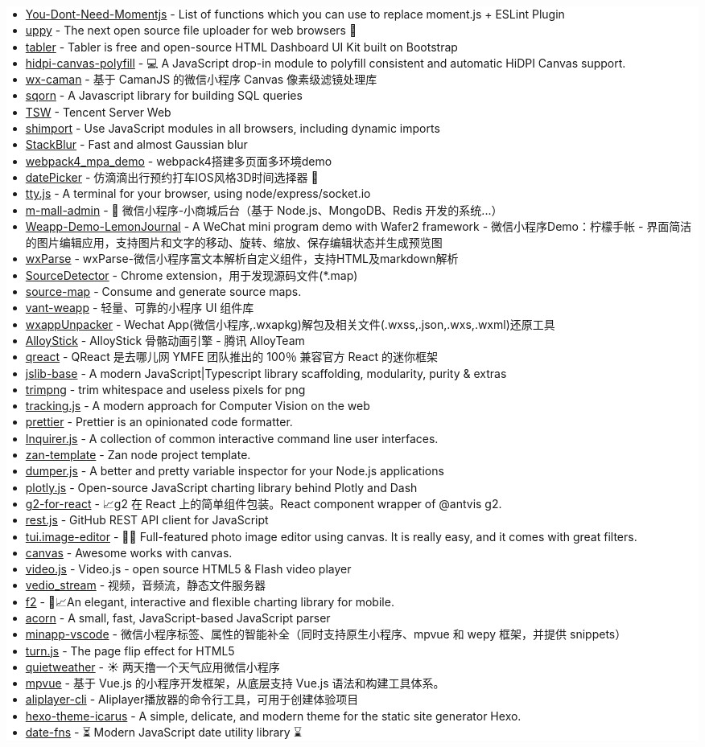 - [You-Dont-Need-Momentjs](https://github.com/you-dont-need/You-Dont-Need-Momentjs) - List of functions which you can use to replace moment.js + ESLint Plugin
- [uppy](https://github.com/transloadit/uppy) - The next open source file uploader for web browsers :dog:
- [tabler](https://github.com/tabler/tabler) - Tabler is free and open-source HTML Dashboard UI Kit built on Bootstrap
- [hidpi-canvas-polyfill](https://github.com/jondavidjohn/hidpi-canvas-polyfill) - :computer:    A JavaScript drop-in module to polyfill consistent and automatic HiDPI Canvas support.
- [wx-caman](https://github.com/ChrisCindy/wx-caman) - 基于 CamanJS 的微信小程序 Canvas 像素级滤镜处理库
- [sqorn](https://github.com/sqorn/sqorn) - A Javascript library for building SQL queries
- [TSW](https://github.com/Tencent/TSW) - Tencent Server Web
- [shimport](https://github.com/Rich-Harris/shimport) - Use JavaScript modules in all browsers, including dynamic imports
- [StackBlur](https://github.com/flozz/StackBlur) - Fast and almost Gaussian blur
- [webpack4_mpa_demo](https://github.com/Blubiubiu/webpack4_mpa_demo) - webpack4搭建多页面多环境demo
- [datePicker](https://github.com/jawil/datePicker) - 仿滴滴出行预约打车IOS风格3D时间选择器 🌲
- [tty.js](https://github.com/chjj/tty.js) - A terminal for your browser, using node/express/socket.io
- [m-mall-admin](https://github.com/skyvow/m-mall-admin) - :dog: 微信小程序-小商城后台（基于 Node.js、MongoDB、Redis 开发的系统...）
- [Weapp-Demo-LemonJournal](https://github.com/goolhanrry/Weapp-Demo-LemonJournal) - A WeChat mini program demo with Wafer2 framework - 微信小程序Demo：柠檬手帐 - 界面简洁的图片编辑应用，支持图片和文字的移动、旋转、缩放、保存编辑状态并生成预览图
- [wxParse](https://github.com/icindy/wxParse) - wxParse-微信小程序富文本解析自定义组件，支持HTML及markdown解析
- [SourceDetector](https://github.com/SunHuawei/SourceDetector) - Chrome extension，用于发现源码文件(*.map)
- [source-map](https://github.com/mozilla/source-map) - Consume and generate source maps.
- [vant-weapp](https://github.com/youzan/vant-weapp) - 轻量、可靠的小程序 UI 组件库
- [wxappUnpacker](https://github.com/qwerty472123/wxappUnpacker) - Wechat App(微信小程序,.wxapkg)解包及相关文件(.wxss,.json,.wxs,.wxml)还原工具
- [AlloyStick](https://github.com/AlloyTeam/AlloyStick) - AlloyStick 骨骼动画引擎 - 腾讯 AlloyTeam
- [qreact](https://github.com/YMFE/qreact) - QReact 是去哪儿网 YMFE 团队推出的 100％ 兼容官方 React 的迷你框架
- [jslib-base](https://github.com/yanhaijing/jslib-base) - A modern JavaScript|Typescript library scaffolding, modularity, purity & extras
- [trimpng](https://github.com/0326/trimpng) - trim whitespace and useless pixels for png
- [tracking.js](https://github.com/eduardolundgren/tracking.js) - A modern approach for Computer Vision on the web
- [prettier](https://github.com/prettier/prettier) - Prettier is an opinionated code formatter.
- [Inquirer.js](https://github.com/SBoudrias/Inquirer.js) - A collection of common interactive command line user interfaces.
- [zan-template](https://github.com/youzan/zan-template) - Zan node project template.
- [dumper.js](https://github.com/ziishaned/dumper.js) - A better and pretty variable inspector for your Node.js applications
- [plotly.js](https://github.com/plotly/plotly.js) - Open-source JavaScript charting library behind Plotly and Dash
- [g2-for-react](https://github.com/hustcc/g2-for-react) - 📈g2 在 React 上的简单组件包装。React component wrapper of @antvis g2.
- [rest.js](https://github.com/octokit/rest.js) - GitHub REST API client for JavaScript
- [tui.image-editor](https://github.com/nhn/tui.image-editor) - 🍞🎨 Full-featured photo image editor using canvas. It is really easy, and it comes with great filters.
- [canvas](https://github.com/0326/canvas) - Awesome works with canvas.
- [video.js](https://github.com/videojs/video.js) - Video.js - open source HTML5 & Flash video player
- [vedio_stream](https://github.com/node-node/vedio_stream) - 视频，音频流，静态文件服务器
- [f2](https://github.com/antvis/f2) - 📱📈An elegant, interactive and flexible charting library for mobile.
- [acorn](https://github.com/acornjs/acorn) - A small, fast, JavaScript-based JavaScript parser
- [minapp-vscode](https://github.com/wx-minapp/minapp-vscode) - 微信小程序标签、属性的智能补全（同时支持原生小程序、mpvue 和 wepy 框架，并提供 snippets）
- [turn.js](https://github.com/blasten/turn.js) - The page flip effect for HTML5
- [quietweather](https://github.com/myvin/quietweather) - :sunny: 两天撸一个天气应用微信小程序
- [mpvue](https://github.com/Meituan-Dianping/mpvue) - 基于 Vue.js 的小程序开发框架，从底层支持 Vue.js 语法和构建工具体系。
- [aliplayer-cli](https://github.com/alilmq/aliplayer-cli) - Aliplayer播放器的命令行工具，可用于创建体验项目
- [hexo-theme-icarus](https://github.com/ppoffice/hexo-theme-icarus) - A simple, delicate, and modern theme for the static site generator Hexo.
- [date-fns](https://github.com/date-fns/date-fns) - ⏳ Modern JavaScript date utility library ⌛️